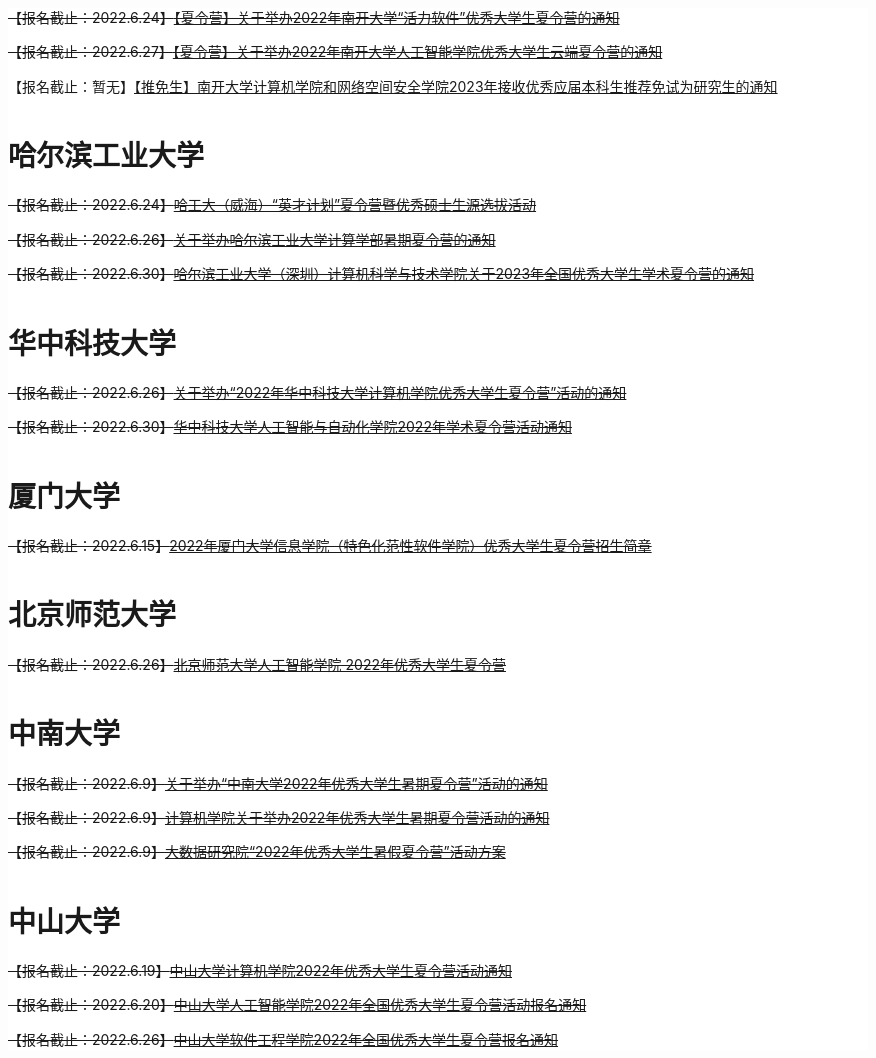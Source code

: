 ~~【报名截止：2022.6.24】[【夏令营】关于举办2022年南开大学“活力软件”优秀大学生夏令营的通知](https://cs.nankai.edu.cn/info/1042/3193.htm)~~

~~【报名截止：2022.6.27】[【夏令营】关于举办2022年南开大学人工智能学院优秀大学生云端夏令营的通知](https://ai.nankai.edu.cn/info/1024/4968.htm)~~

【报名截止：暂无】[【推免生】南开大学计算机学院和网络空间安全学院2023年接收优秀应届本科生推荐免试为研究生的通知](https://cyber.nankai.edu.cn/2022/0608/c13348a456925/page.htm)

# 哈尔滨工业大学

~~【报名截止：2022.6.24】[哈工大（威海）“英才计划”夏令营暨优秀硕士生源选拔活动](http://yjsc.hitwh.edu.cn/2022/0613/c2134a156957/page.htm)~~

~~【报名截止：2022.6.26】[关于举办哈尔滨工业大学计算学部暑期夏令营的通知](http://cs.hit.edu.cn/2022/0617/c11271a277600/page.htm)~~

~~【报名截止：2022.6.30】[哈尔滨工业大学（深圳）计算机科学与技术学院关于2023年全国优秀大学生学术夏令营的通知](http://cs.hitsz.edu.cn/info/1029/5877.htm)~~

# 华中科技大学

~~【报名截止：2022.6.26】[关于举办“2022年华中科技大学计算机学院优秀大学生夏令营”活动的通知](http://cs.hust.edu.cn/info/1102/3744.htm)~~

~~【报名截止：2022.6.30】[华中科技大学人工智能与自动化学院2022年学术夏令营活动通知](http://aia.hust.edu.cn/info/1177/7727.htm)~~

# 厦门大学

~~【报名截止：2022.6.15】[2022年厦门大学信息学院（特色化范性软件学院）优秀大学生夏令营招生简章](https://informatics.xmu.edu.cn/info/1050/20229.htm)~~

# 北京师范大学

~~【报名截止：2022.6.26】[北京师范大学人工智能学院 2022年优秀大学生夏令营](https://cist.bnu.edu.cn/tzgg/130692.html)~~

# 中南大学

~~【报名截止：2022.6.9】[关于举办“中南大学2022年优秀大学生暑期夏令营”活动的通知](https://gra.csu.edu.cn/info/1012/38183.htm)~~

~~【报名截止：2022.6.9】[计算机学院关于举办2022年优秀大学生暑期夏令营活动的通知](https://cse.csu.edu.cn/info/1040/6387.htm)~~

~~【报名截止：2022.6.9】[大数据研究院“2022年优秀大学生暑假夏令营”活动方案](https://bdi.csu.edu.cn/info/1063/2465.htm)~~

# 中山大学

~~【报名截止：2022.6.19】[中山大学计算机学院2022年优秀大学生夏令营活动通知](https://cse.sysu.edu.cn/content/6489)~~

~~【报名截止：2022.6.20】[中山大学人工智能学院2022年全国优秀大学生夏令营活动报名通知](https://sai.sysu.edu.cn/teach/graduate/1401394.htm)~~

~~【报名截止：2022.6.26】[中山大学软件工程学院2022年全国优秀大学生夏令营报名通知](https://sse.sysu.edu.cn/article/279)~~
